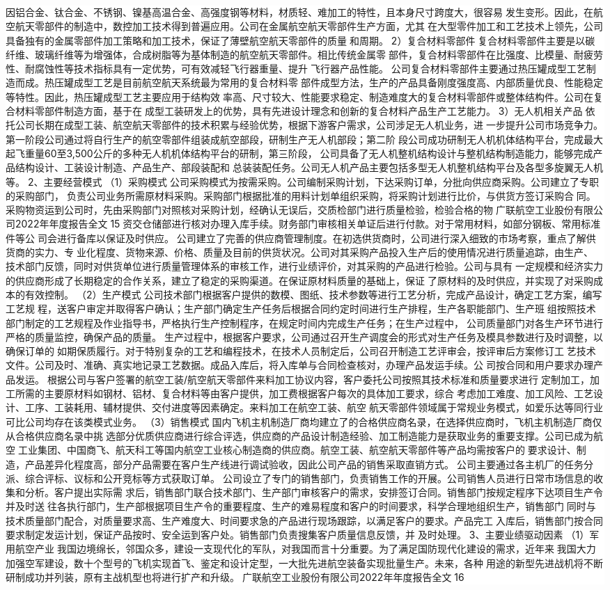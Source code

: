 因铝合金、钛合金、不锈钢、镍基高温合金、高强度钢等材料，材质轻、难加工的特性，且本身尺寸跨度大，很容易
发生变形。因此，在航空航天零部件的制造中，数控加工技术得到普遍应用。公司在金属航空航天零部件生产方面，尤其
在大型零件加工和工艺技术上领先，公司具备独有的金属零部件加工策略和加工技术，保证了薄壁航空航天零部件的质量
和周期。
2）复合材料零部件
复合材料零部件主要是以碳纤维、玻璃纤维等为增强体，合成树脂等为基体制造的航空航天零部件。相比传统金属零
部件，复合材料零部件在比强度、比模量、耐疲劳性、耐腐蚀性等技术指标具有一定优势，可有效减轻飞行器重量、提升
飞行器产品性能。
公司复合材料零部件主要通过热压罐成型工艺制造而成。热压罐成型工艺是目前航空航天系统最为常用的复合材料零
部件成型方法，生产的产品具备刚度强度高、内部质量优良、性能稳定等特性。因此，热压罐成型工艺主要应用于结构效
率高、尺寸较大、性能要求稳定、制造难度大的复合材料零部件或整体结构件。公司在复合材料零部件制造方面，基于在
成型工装研发上的优势，具有先进设计理念和创新的复合材料产品生产工艺能力。
3）无人机相关产品
依托公司长期在成型工装、航空航天零部件的技术积累与经验优势，根据下游客户需求，公司涉足无人机业务，进
一步提升公司市场竞争力。第一阶段公司通过将自行生产的航空零部件组装成航空部段，研制生产无人机部段；第二阶
段公司成功研制无人机机体结构平台，完成最大起飞重量60至3,500公斤的多种无人机机体结构平台的研制，第三阶段，
公司具备了无人机整机结构设计与整机结构制造能力，能够完成产品结构设计、工装设计制造、产品生产、部段装配和
总装装配任务。公司无人机产品主要包括多型无人机整机结构平台及各型多旋翼无人机等。
2、主要经营模式
（1）采购模式
公司采购模式为按需采购。公司编制采购计划，下达采购订单，分批向供应商采购。公司建立了专职的采购部门，
负责公司业务所需原材料采购。采购部门根据批准的用料计划单组织采购，将采购计划进行比价，与供货方签订采购合
同。采购物资运到公司时，先由采购部门对照核对采购计划，经确认无误后，交质检部门进行质量检验，检验合格的物
广联航空工业股份有限公司2022年年度报告全文
15
资交仓储部进行核对办理入库手续。财务部门审核相关单证后进行付款。对于常用材料，如部分钢板、常用标准件等公
司会进行备库以保证及时供应。
公司建立了完善的供应商管理制度。在初选供货商时，公司进行深入细致的市场考察，重点了解供货商的实力、专
业化程度、货物来源、价格、质量及目前的供货状况。公司对其采购产品投入生产后的使用情况进行质量追踪，由生产、
技术部门反馈，同时对供货单位进行质量管理体系的审核工作，进行业绩评价，对其采购的产品进行检验。公司与具有
一定规模和经济实力的供应商形成了长期稳定的合作关系，建立了稳定的采购渠道。在保证原材料质量的基础上，保证
了原材料的及时供应，并实现了对采购成本的有效控制。
（2）生产模式
公司技术部门根据客户提供的数模、图纸、技术参数等进行工艺分析，完成产品设计，确定工艺方案，编写工艺规
程，送客户审定并取得客户确认；生产部门确定生产任务后根据合同约定时间进行生产排程，生产各职能部门、生产班
组按照技术部门制定的工艺规程及作业指导书，严格执行生产控制程序，在规定时间内完成生产任务；在生产过程中，
公司质量部门对各生产环节进行严格的质量监控，确保产品的质量。
生产过程中，根据客户要求，公司通过召开生产调度会的形式对生产任务及模具参数进行及时调整，以确保订单的
如期保质履行。对于特别复杂的工艺和编程技术，在技术人员制定后，公司召开制造工艺评审会，按评审后方案修订工
艺技术文件。公司及时、准确、真实地记录工艺数据。成品入库后，将入库单与合同检查核对，办理产品发运手续。公
司按合同和用户要求办理产品发运。
根据公司与客户签署的航空工装/航空航天零部件来料加工协议内容，客户委托公司按照其技术标准和质量要求进行
定制加工，加工所需的主要原材料如钢材、铝材、复合材料等由客户提供，加工费根据客户每次的具体加工要求，综合
考虑加工难度、加工风险、工艺设计、工序、工装耗用、辅材提供、交付进度等因素确定。来料加工在航空工装、航空
航天零部件领域属于常规业务模式，如爱乐达等同行业可比公司均存在该类模式业务。
（3）销售模式
国内飞机主机制造厂商均建立了的合格供应商名录，在选择供应商时，飞机主机制造厂商仅从合格供应商名录中挑
选部分优质供应商进行综合评选，供应商的产品设计制造经验、加工制造能力是获取业务的重要支撑。公司已成为航空
工业集团、中国商飞、航天科工等国内航空工业核心制造商的供应商。航空工装、航空航天零部件等产品均需按客户的
要求设计、制造，产品差异化程度高，部分产品需要在客户生产线进行调试验收，因此公司产品的销售采取直销方式。
公司主要通过各主机厂的任务分派、综合评标、议标和公开竞标等方式获取订单。
公司设立了专门的销售部门，负责销售工作的开展。公司销售人员进行日常市场信息的收集和分析。客户提出实际需
求后，销售部门联合技术部门、生产部门审核客户的需求，安排签订合同。销售部门按规定程序下达项目生产令并及时送
往各执行部门，生产部根据项目生产令的重要程度、生产的难易程度和客户的时间要求，科学合理地组织生产，销售部门
同时与技术质量部门配合，对质量要求高、生产难度大、时间要求急的产品进行现场跟踪，以满足客户的要求。产品完工
入库后，销售部门按合同要求制定发运计划，保证产品按时、安全运到客户处。销售部门负责搜集客户质量信息反馈，并
及时处理。
3、主要业绩驱动因素
（1）军用航空产业
我国边境绵长，邻国众多，建设一支现代化的军队，对我国而言十分重要。为了满足国防现代化建设的需求，近年来
我国大力加强空军建设，数十个型号的飞机实现首飞、鉴定和设计定型，一大批先进航空装备实现批量生产。未来，各种
用途的新型先进战机将不断研制成功并列装，原有主战机型也将进行扩产和升级。
广联航空工业股份有限公司2022年年度报告全文
16